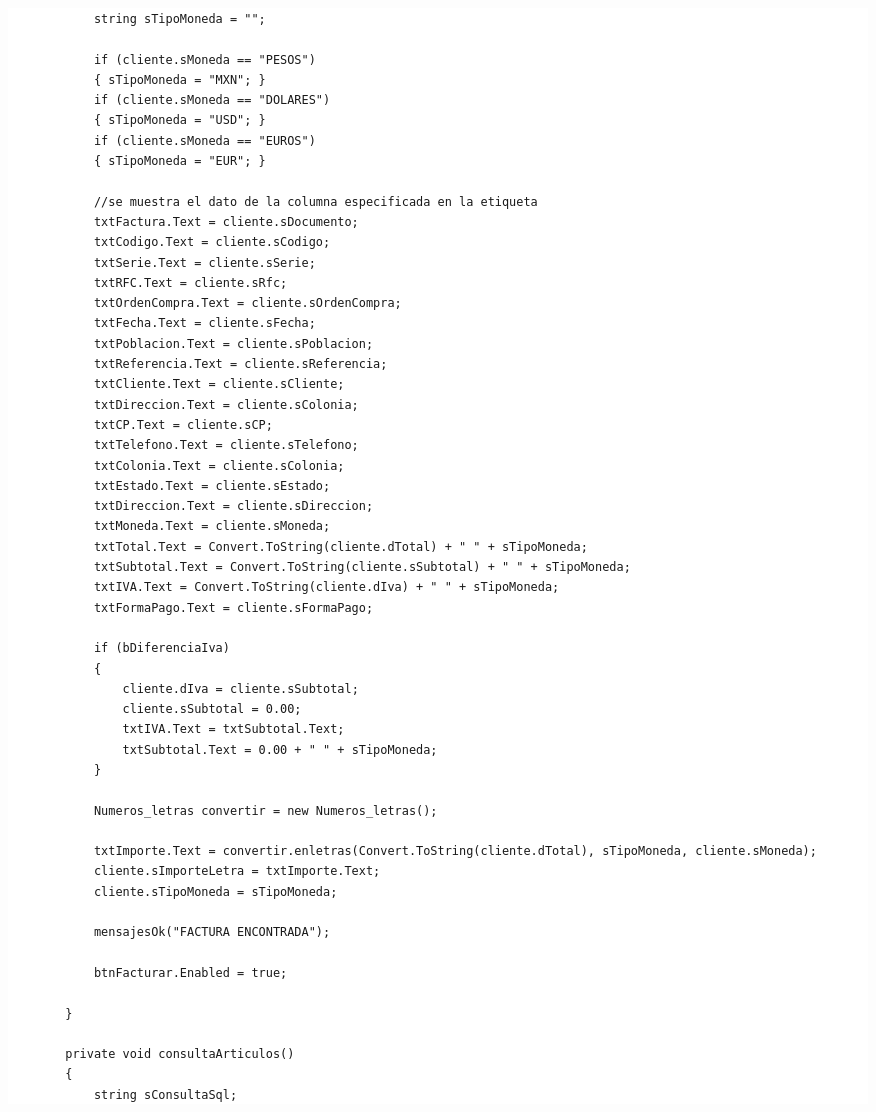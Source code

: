                 string sTipoMoneda = "";

                if (cliente.sMoneda == "PESOS")
                { sTipoMoneda = "MXN"; }
                if (cliente.sMoneda == "DOLARES")
                { sTipoMoneda = "USD"; }
                if (cliente.sMoneda == "EUROS")
                { sTipoMoneda = "EUR"; }

                //se muestra el dato de la columna especificada en la etiqueta 
                txtFactura.Text = cliente.sDocumento;
                txtCodigo.Text = cliente.sCodigo;
                txtSerie.Text = cliente.sSerie;
                txtRFC.Text = cliente.sRfc;
                txtOrdenCompra.Text = cliente.sOrdenCompra;
                txtFecha.Text = cliente.sFecha;
                txtPoblacion.Text = cliente.sPoblacion;
                txtReferencia.Text = cliente.sReferencia;
                txtCliente.Text = cliente.sCliente;
                txtDireccion.Text = cliente.sColonia;
                txtCP.Text = cliente.sCP;
                txtTelefono.Text = cliente.sTelefono;
                txtColonia.Text = cliente.sColonia;
                txtEstado.Text = cliente.sEstado;
                txtDireccion.Text = cliente.sDireccion;
                txtMoneda.Text = cliente.sMoneda;
                txtTotal.Text = Convert.ToString(cliente.dTotal) + " " + sTipoMoneda;
                txtSubtotal.Text = Convert.ToString(cliente.sSubtotal) + " " + sTipoMoneda;
                txtIVA.Text = Convert.ToString(cliente.dIva) + " " + sTipoMoneda;
                txtFormaPago.Text = cliente.sFormaPago;

                if (bDiferenciaIva)
                {
                    cliente.dIva = cliente.sSubtotal;
                    cliente.sSubtotal = 0.00;
                    txtIVA.Text = txtSubtotal.Text;
                    txtSubtotal.Text = 0.00 + " " + sTipoMoneda;
                }

                Numeros_letras convertir = new Numeros_letras();

                txtImporte.Text = convertir.enletras(Convert.ToString(cliente.dTotal), sTipoMoneda, cliente.sMoneda);
                cliente.sImporteLetra = txtImporte.Text;
                cliente.sTipoMoneda = sTipoMoneda;

                mensajesOk("FACTURA ENCONTRADA");

                btnFacturar.Enabled = true;

            }

            private void consultaArticulos()
            {
                string sConsultaSql;

